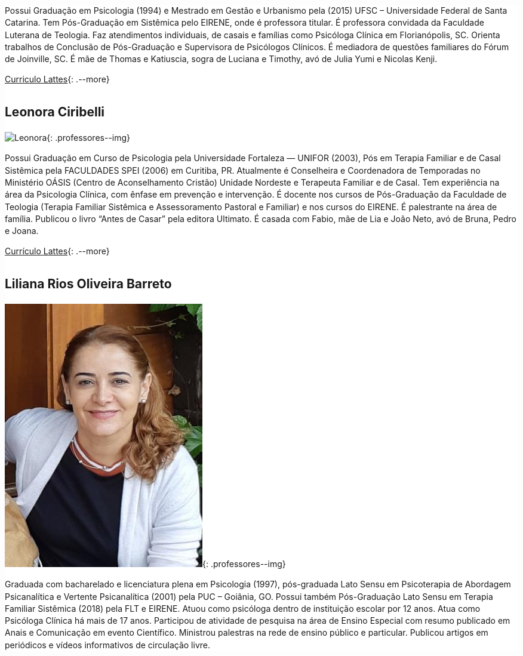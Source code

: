 Possui Graduação em Psicologia (1994) e Mestrado em Gestão e Urbanismo pela (2015) UFSC – Universidade Federal de Santa Catarina. Tem Pós-Graduação em Sistêmica pelo EIRENE, onde é professora titular. É professora convidada da Faculdade Luterana de Teologia. Faz atendimentos individuais, de casais e famílias como Psicóloga Clínica em Florianópolis, SC. Orienta trabalhos de Conclusão de Pós-Graduação e Supervisora de Psicólogos Clínicos. É mediadora de questões familiares do Fórum de Joinville, SC. É mãe de Thomas e Katiuscia, sogra de Luciana e Timothy, avó de Julia Yumi e Nicolas Kenji. 

[Curriculo Lattes](http://lattes.cnpq.br/1616735859856868){: .--more} 

## Leonora Ciribelli

![Leonora](../img/professores/leonora.jpg){: .professores--img}

Possui Graduação em Curso de Psicologia pela Universidade Fortaleza — UNIFOR (2003), Pós em Terapia Familiar e de Casal Sistêmica pela FACULDADES SPEI (2006) em Curitiba, PR. Atualmente é Conselheira e Coordenadora de Temporadas no Ministério OÁSIS (Centro de Aconselhamento Cristão) Unidade Nordeste e Terapeuta Familiar e de Casal. Tem experiência na área da Psicologia Clínica, com ênfase em prevenção e intervenção. É docente nos cursos de Pós-Graduação da Faculdade de Teologia (Terapia Familiar Sistêmica e Assessoramento Pastoral e Familiar) e nos cursos do EIRENE. É palestrante na área de família. Publicou o livro “Antes de Casar” pela editora Ultimato. É casada com Fabio, mãe de Lia e João Neto, avó de Bruna, Pedro e Joana.

[Currículo Lattes](http://lattes.cnpq.br/5398648892073626){: .--more}

## Liliana Rios Oliveira Barreto

![Liliana](../img/professores/liliana.jpg){: .professores--img}

Graduada com bacharelado e licenciatura plena em Psicologia (1997), pós-graduada Lato Sensu em Psicoterapia de Abordagem Psicanalítica e Vertente Psicanalítica (2001) pela PUC – Goiânia, GO. Possui também Pós-Graduação Lato Sensu em Terapia Familiar Sistêmica (2018) pela FLT e EIRENE. Atuou como psicóloga dentro de instituição escolar por 12 anos. Atua como Psicóloga Clínica há mais de 17 anos. Participou de atividade de pesquisa na área de Ensino Especial com resumo publicado em Anais e Comunicação em evento Científico. Ministrou palestras na rede de ensino público e particular. Publicou artigos em periódicos e vídeos informativos de circulação livre.
